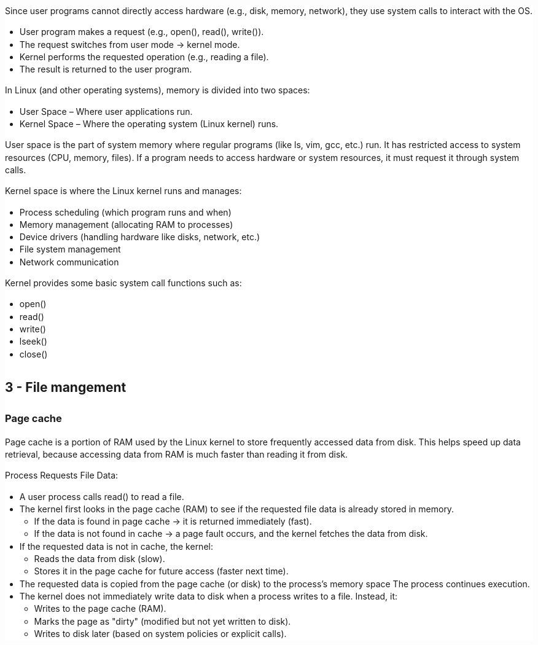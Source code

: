 Since user programs cannot directly access hardware (e.g., disk, memory, network), they use system calls to interact with the OS.

- User program makes a request (e.g., open(), read(), write()).
- The request switches from user mode → kernel mode.
- Kernel performs the requested operation (e.g., reading a file).
- The result is returned to the user program.

In Linux (and other operating systems), memory is divided into two spaces:

- User Space – Where user applications run.
- Kernel Space – Where the operating system (Linux kernel) runs.

User space is the part of system memory where regular programs (like ls, vim, gcc, etc.) run. It has restricted access to system resources (CPU, memory, files). If a program needs to access hardware or system resources, it must request it through system calls.

Kernel space is where the Linux kernel runs and manages:

- Process scheduling (which program runs and when)
- Memory management (allocating RAM to processes)
- Device drivers (handling hardware like disks, network, etc.)
- File system management
- Network communication

Kernel provides some basic system call functions such as:

- open()
- read()
- write()
- lseek()
- close()

## 3 - File mangement

### Page cache

Page cache is a portion of RAM used by the Linux kernel to store frequently accessed data from disk. This helps speed up data retrieval, because accessing data from RAM is much faster than reading it from disk.

Process Requests File Data:

- A user process calls read() to read a file.
- The kernel first looks in the page cache (RAM) to see if the requested file data is already stored in memory.
  - If the data is found in page cache → it is returned immediately (fast).
  - If the data is not found in cache → a page fault occurs, and the kernel fetches the data from disk.
- If the requested data is not in cache, the kernel:
  - Reads the data from disk (slow).
  - Stores it in the page cache for future access (faster next time).
- The requested data is copied from the page cache (or disk) to the process’s memory space The process continues execution.
- The kernel does not immediately write data to disk when a process writes to a file. Instead, it:
  - Writes to the page cache (RAM).
  - Marks the page as "dirty" (modified but not yet written to disk).
  - Writes to disk later (based on system policies or explicit calls).
